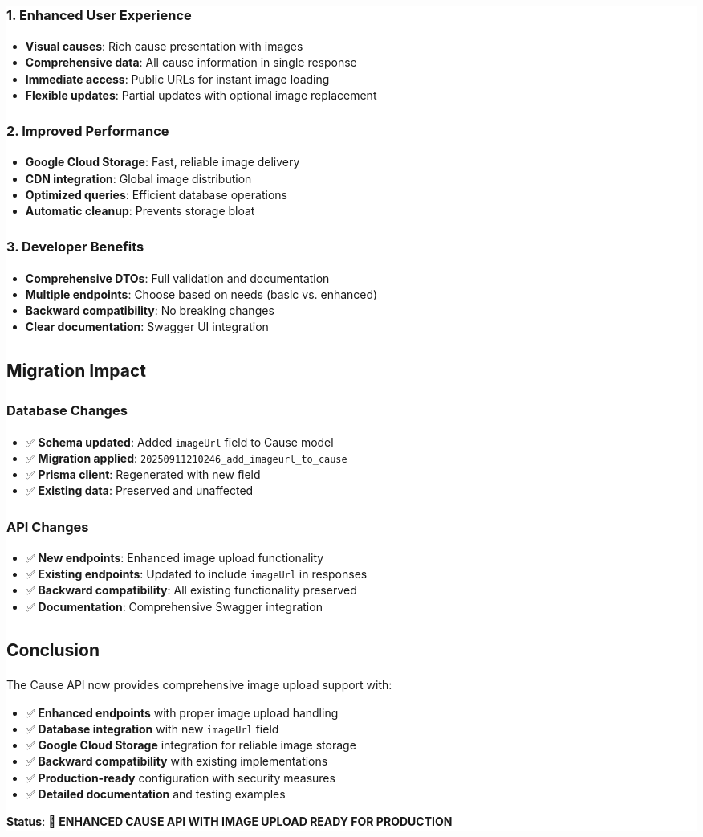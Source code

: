 ### 1. Enhanced User Experience
- **Visual causes**: Rich cause presentation with images
- **Comprehensive data**: All cause information in single response
- **Immediate access**: Public URLs for instant image loading
- **Flexible updates**: Partial updates with optional image replacement

### 2. Improved Performance
- **Google Cloud Storage**: Fast, reliable image delivery
- **CDN integration**: Global image distribution
- **Optimized queries**: Efficient database operations
- **Automatic cleanup**: Prevents storage bloat

### 3. Developer Benefits
- **Comprehensive DTOs**: Full validation and documentation
- **Multiple endpoints**: Choose based on needs (basic vs. enhanced)
- **Backward compatibility**: No breaking changes
- **Clear documentation**: Swagger UI integration

## Migration Impact

### Database Changes
- ✅ **Schema updated**: Added `imageUrl` field to Cause model
- ✅ **Migration applied**: `20250911210246_add_imageurl_to_cause`
- ✅ **Prisma client**: Regenerated with new field
- ✅ **Existing data**: Preserved and unaffected

### API Changes
- ✅ **New endpoints**: Enhanced image upload functionality
- ✅ **Existing endpoints**: Updated to include `imageUrl` in responses
- ✅ **Backward compatibility**: All existing functionality preserved
- ✅ **Documentation**: Comprehensive Swagger integration

## Conclusion

The Cause API now provides comprehensive image upload support with:
- ✅ **Enhanced endpoints** with proper image upload handling
- ✅ **Database integration** with new `imageUrl` field
- ✅ **Google Cloud Storage** integration for reliable image storage
- ✅ **Backward compatibility** with existing implementations
- ✅ **Production-ready** configuration with security measures
- ✅ **Detailed documentation** and testing examples

**Status**: 🚀 **ENHANCED CAUSE API WITH IMAGE UPLOAD READY FOR PRODUCTION**
